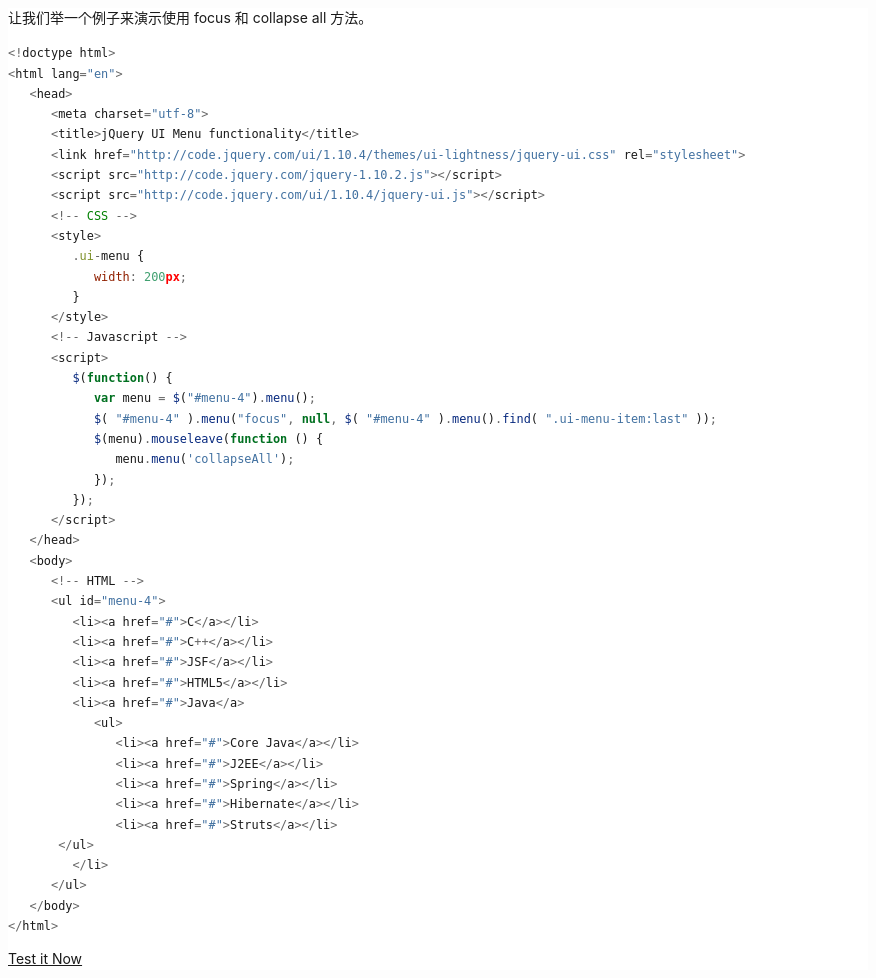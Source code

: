 让我们举一个例子来演示使用 focus 和 collapse all 方法。

```js
<!doctype html>
<html lang="en">
   <head>
      <meta charset="utf-8">
      <title>jQuery UI Menu functionality</title>
      <link href="http://code.jquery.com/ui/1.10.4/themes/ui-lightness/jquery-ui.css" rel="stylesheet">
      <script src="http://code.jquery.com/jquery-1.10.2.js"></script>
      <script src="http://code.jquery.com/ui/1.10.4/jquery-ui.js"></script>
      <!-- CSS -->
      <style>
         .ui-menu {
            width: 200px;
         }
      </style>
      <!-- Javascript -->
      <script>
         $(function() {
            var menu = $("#menu-4").menu();
            $( "#menu-4" ).menu("focus", null, $( "#menu-4" ).menu().find( ".ui-menu-item:last" ));
            $(menu).mouseleave(function () {
               menu.menu('collapseAll');
            });
         });
      </script>
   </head>
   <body>
      <!-- HTML --> 
      <ul id="menu-4">
         <li><a href="#">C</a></li>
         <li><a href="#">C++</a></li>
         <li><a href="#">JSF</a></li>
         <li><a href="#">HTML5</a></li>
         <li><a href="#">Java</a>
            <ul>
               <li><a href="#">Core Java</a></li>
               <li><a href="#">J2EE</a></li>
               <li><a href="#">Spring</a></li>
               <li><a href="#">Hibernate</a></li>
               <li><a href="#">Struts</a></li>
       </ul>
         </li>
      </ul>
   </body>
</html>

```

[Test it Now](https://www.javatpoint.com/oprweb/test.jsp?filename=jqueryuimenu3)